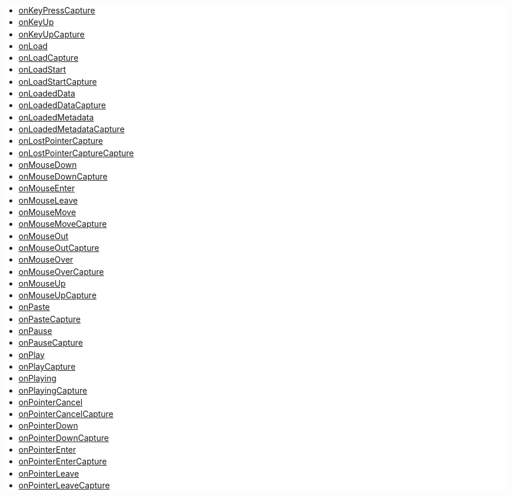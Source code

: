 - [onKeyPressCapture](components_GraphEditor_DataEditor._internal_.BaseTextFieldProps.md#onkeypresscapture)
- [onKeyUp](components_GraphEditor_DataEditor._internal_.BaseTextFieldProps.md#onkeyup)
- [onKeyUpCapture](components_GraphEditor_DataEditor._internal_.BaseTextFieldProps.md#onkeyupcapture)
- [onLoad](components_GraphEditor_DataEditor._internal_.BaseTextFieldProps.md#onload)
- [onLoadCapture](components_GraphEditor_DataEditor._internal_.BaseTextFieldProps.md#onloadcapture)
- [onLoadStart](components_GraphEditor_DataEditor._internal_.BaseTextFieldProps.md#onloadstart)
- [onLoadStartCapture](components_GraphEditor_DataEditor._internal_.BaseTextFieldProps.md#onloadstartcapture)
- [onLoadedData](components_GraphEditor_DataEditor._internal_.BaseTextFieldProps.md#onloadeddata)
- [onLoadedDataCapture](components_GraphEditor_DataEditor._internal_.BaseTextFieldProps.md#onloadeddatacapture)
- [onLoadedMetadata](components_GraphEditor_DataEditor._internal_.BaseTextFieldProps.md#onloadedmetadata)
- [onLoadedMetadataCapture](components_GraphEditor_DataEditor._internal_.BaseTextFieldProps.md#onloadedmetadatacapture)
- [onLostPointerCapture](components_GraphEditor_DataEditor._internal_.BaseTextFieldProps.md#onlostpointercapture)
- [onLostPointerCaptureCapture](components_GraphEditor_DataEditor._internal_.BaseTextFieldProps.md#onlostpointercapturecapture)
- [onMouseDown](components_GraphEditor_DataEditor._internal_.BaseTextFieldProps.md#onmousedown)
- [onMouseDownCapture](components_GraphEditor_DataEditor._internal_.BaseTextFieldProps.md#onmousedowncapture)
- [onMouseEnter](components_GraphEditor_DataEditor._internal_.BaseTextFieldProps.md#onmouseenter)
- [onMouseLeave](components_GraphEditor_DataEditor._internal_.BaseTextFieldProps.md#onmouseleave)
- [onMouseMove](components_GraphEditor_DataEditor._internal_.BaseTextFieldProps.md#onmousemove)
- [onMouseMoveCapture](components_GraphEditor_DataEditor._internal_.BaseTextFieldProps.md#onmousemovecapture)
- [onMouseOut](components_GraphEditor_DataEditor._internal_.BaseTextFieldProps.md#onmouseout)
- [onMouseOutCapture](components_GraphEditor_DataEditor._internal_.BaseTextFieldProps.md#onmouseoutcapture)
- [onMouseOver](components_GraphEditor_DataEditor._internal_.BaseTextFieldProps.md#onmouseover)
- [onMouseOverCapture](components_GraphEditor_DataEditor._internal_.BaseTextFieldProps.md#onmouseovercapture)
- [onMouseUp](components_GraphEditor_DataEditor._internal_.BaseTextFieldProps.md#onmouseup)
- [onMouseUpCapture](components_GraphEditor_DataEditor._internal_.BaseTextFieldProps.md#onmouseupcapture)
- [onPaste](components_GraphEditor_DataEditor._internal_.BaseTextFieldProps.md#onpaste)
- [onPasteCapture](components_GraphEditor_DataEditor._internal_.BaseTextFieldProps.md#onpastecapture)
- [onPause](components_GraphEditor_DataEditor._internal_.BaseTextFieldProps.md#onpause)
- [onPauseCapture](components_GraphEditor_DataEditor._internal_.BaseTextFieldProps.md#onpausecapture)
- [onPlay](components_GraphEditor_DataEditor._internal_.BaseTextFieldProps.md#onplay)
- [onPlayCapture](components_GraphEditor_DataEditor._internal_.BaseTextFieldProps.md#onplaycapture)
- [onPlaying](components_GraphEditor_DataEditor._internal_.BaseTextFieldProps.md#onplaying)
- [onPlayingCapture](components_GraphEditor_DataEditor._internal_.BaseTextFieldProps.md#onplayingcapture)
- [onPointerCancel](components_GraphEditor_DataEditor._internal_.BaseTextFieldProps.md#onpointercancel)
- [onPointerCancelCapture](components_GraphEditor_DataEditor._internal_.BaseTextFieldProps.md#onpointercancelcapture)
- [onPointerDown](components_GraphEditor_DataEditor._internal_.BaseTextFieldProps.md#onpointerdown)
- [onPointerDownCapture](components_GraphEditor_DataEditor._internal_.BaseTextFieldProps.md#onpointerdowncapture)
- [onPointerEnter](components_GraphEditor_DataEditor._internal_.BaseTextFieldProps.md#onpointerenter)
- [onPointerEnterCapture](components_GraphEditor_DataEditor._internal_.BaseTextFieldProps.md#onpointerentercapture)
- [onPointerLeave](components_GraphEditor_DataEditor._internal_.BaseTextFieldProps.md#onpointerleave)
- [onPointerLeaveCapture](components_GraphEditor_DataEditor._internal_.BaseTextFieldProps.md#onpointerleavecapture)